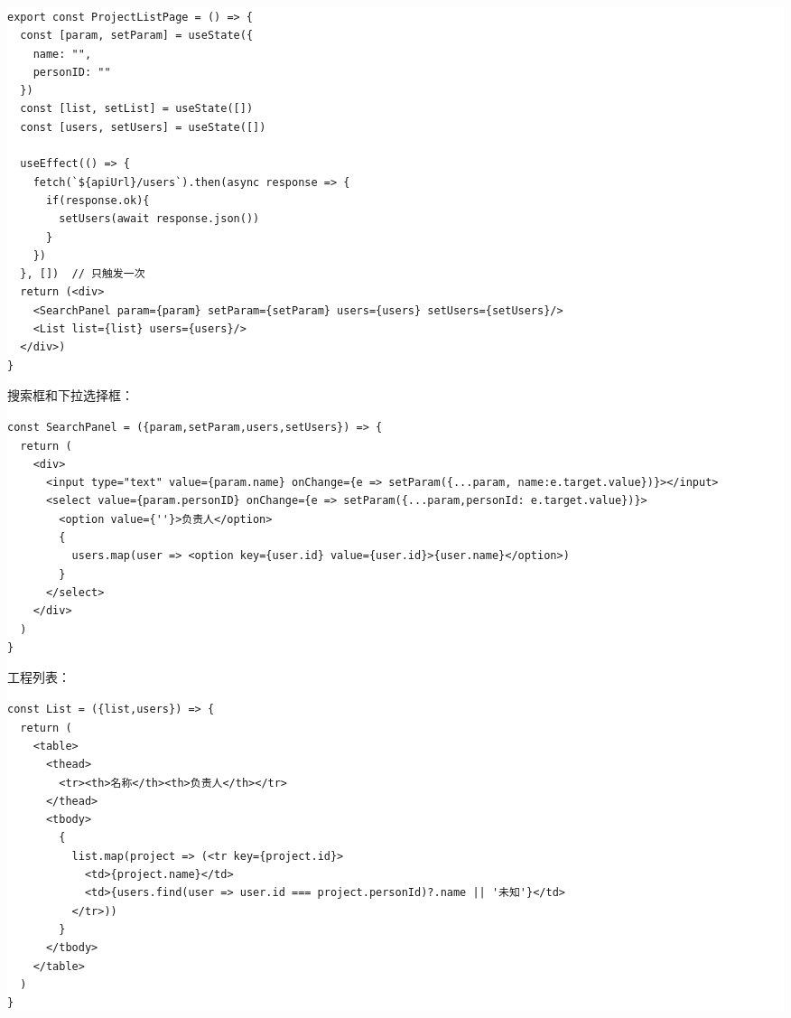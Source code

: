```react
export const ProjectListPage = () => {
  const [param, setParam] = useState({
    name: "",
    personID: ""
  })
  const [list, setList] = useState([])
  const [users, setUsers] = useState([])

  useEffect(() => {
    fetch(`${apiUrl}/users`).then(async response => {
      if(response.ok){
        setUsers(await response.json())
      }
    })
  }, [])  // 只触发一次
  return (<div>
    <SearchPanel param={param} setParam={setParam} users={users} setUsers={setUsers}/>
    <List list={list} users={users}/>
  </div>)
}
```

搜索框和下拉选择框：

```react
const SearchPanel = ({param,setParam,users,setUsers}) => {
  return (
    <div>
      <input type="text" value={param.name} onChange={e => setParam({...param, name:e.target.value})}></input>
      <select value={param.personID} onChange={e => setParam({...param,personId: e.target.value})}>
        <option value={''}>负责人</option>
        {
          users.map(user => <option key={user.id} value={user.id}>{user.name}</option>)
        }
      </select>
    </div>
  )
}
```

工程列表：

```react
const List = ({list,users}) => {
  return (
    <table>
      <thead>
        <tr><th>名称</th><th>负责人</th></tr>
      </thead>
      <tbody>
        {
          list.map(project => (<tr key={project.id}>
            <td>{project.name}</td>
            <td>{users.find(user => user.id === project.personId)?.name || '未知'}</td>
          </tr>))
        }
      </tbody>
    </table>
  )
}
```
